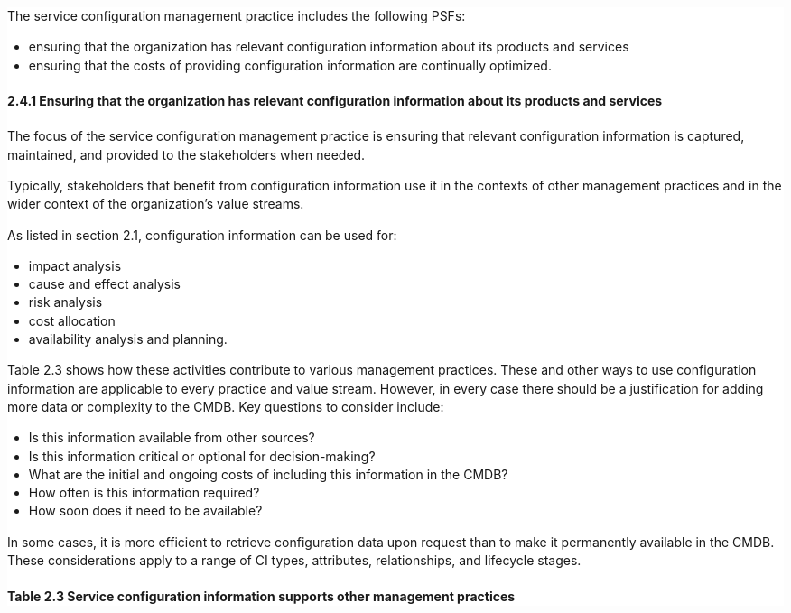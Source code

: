The service configuration management practice includes the following PSFs:

*   ensuring that the organization has relevant configuration information about its products and services
*   ensuring that the costs of providing configuration information are continually optimized.

#### 2.4.1 Ensuring that the organization has relevant configuration information about its products and services

The focus of the service configuration management practice is ensuring that relevant configuration information is captured, maintained, and provided to the stakeholders when needed.

Typically, stakeholders that benefit from configuration information use it in the contexts of other management practices and in the wider context of the organization’s value streams.

As listed in section 2.1, configuration information can be used for:

*   impact analysis
*   cause and effect analysis
*   risk analysis
*   cost allocation
*   availability analysis and planning.

Table 2.3 shows how these activities contribute to various management practices. These and other ways to use configuration information are applicable to every practice and value stream. However, in every case there should be a justification for adding more data or complexity to the CMDB. Key questions to consider include:

*   Is this information available from other sources?
*   Is this information critical or optional for decision-making?
*   What are the initial and ongoing costs of including this information in the CMDB?
*   How often is this information required?
*   How soon does it need to be available?

In some cases, it is more efficient to retrieve configuration data upon request than to make it permanently available in the CMDB. These considerations apply to a range of CI types, attributes, relationships, and lifecycle stages.

#### Table 2.3 Service configuration information supports other management practices
